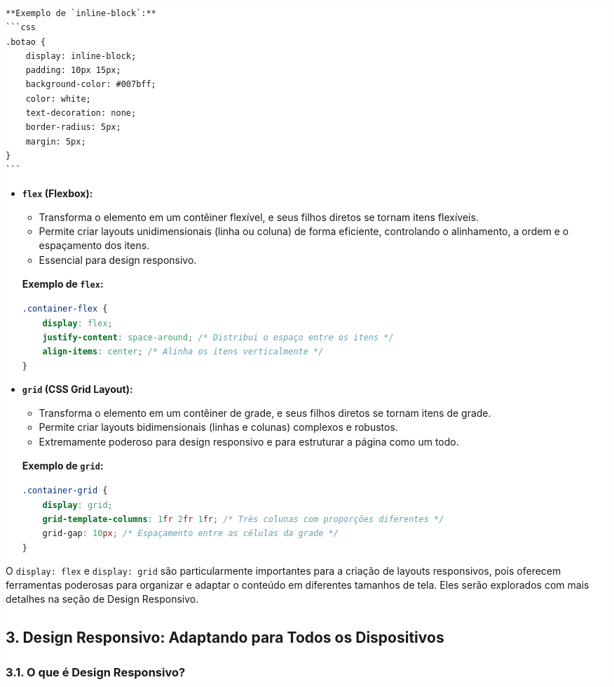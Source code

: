    **Exemplo de `inline-block`:**
    ```css
    .botao {
        display: inline-block;
        padding: 10px 15px;
        background-color: #007bff;
        color: white;
        text-decoration: none;
        border-radius: 5px;
        margin: 5px;
    }
    ```

-   **`flex` (Flexbox):**
    -   Transforma o elemento em um contêiner flexível, e seus filhos diretos se tornam itens flexíveis.
    -   Permite criar layouts unidimensionais (linha ou coluna) de forma eficiente, controlando o alinhamento, a ordem e o espaçamento dos itens.
    -   Essencial para design responsivo.

    **Exemplo de `flex`:**
    ```css
    .container-flex {
        display: flex;
        justify-content: space-around; /* Distribui o espaço entre os itens */
        align-items: center; /* Alinha os itens verticalmente */
    }
    ```

-   **`grid` (CSS Grid Layout):**
    -   Transforma o elemento em um contêiner de grade, e seus filhos diretos se tornam itens de grade.
    -   Permite criar layouts bidimensionais (linhas e colunas) complexos e robustos.
    -   Extremamente poderoso para design responsivo e para estruturar a página como um todo.

    **Exemplo de `grid`:**
    ```css
    .container-grid {
        display: grid;
        grid-template-columns: 1fr 2fr 1fr; /* Três colunas com proporções diferentes */
        grid-gap: 10px; /* Espaçamento entre as células da grade */
    }
    ```

O `display: flex` e `display: grid` são particularmente importantes para a criação de layouts responsivos, pois oferecem ferramentas poderosas para organizar e adaptar o conteúdo em diferentes tamanhos de tela. Eles serão explorados com mais detalhes na seção de Design Responsivo.




## 3. Design Responsivo: Adaptando para Todos os Dispositivos

### 3.1. O que é Design Responsivo?
